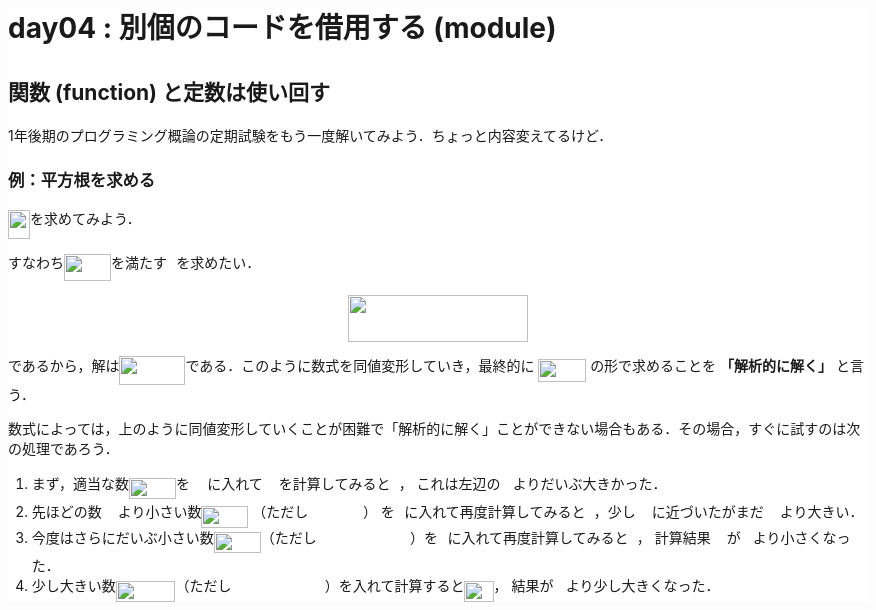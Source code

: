 # day04 : 別個のコードを借用する (module)

## 関数 (function) と定数は使い回す

1年後期のプログラミング概論の定期試験をもう一度解いてみよう．ちょっと内容変えてるけど．

### 例：平方根を求める

<img src="https://rawgit.com/helmenov/2021psp2/main/svgs/eab32316a89e67b119a6611bc1b3bd21.svg?invert_in_darkmode" align=middle width=21.91788224999999pt height=28.511366399999982pt/>を求めてみよう．

すなわち<img src="https://rawgit.com/helmenov/2021psp2/main/svgs/ff7e931f931c43282efa74bfec1663e6.svg?invert_in_darkmode" align=middle width=46.90628744999999pt height=26.76175259999998pt/>を満たす<img src="https://rawgit.com/helmenov/2021psp2/main/svgs/332cc365a4987aacce0ead01b8bdcc0b.svg?invert_in_darkmode" align=middle width=9.39498779999999pt height=14.15524440000002pt/>を求めたい．

<p align="center"><img src="https://rawgit.com/helmenov/2021psp2/main/svgs/bcc4fb516be26332d97ce19b1ffeafed.svg?invert_in_darkmode" align=middle width=179.52022605pt height=46.52125995pt/></p>

であるから，解は<img src="https://rawgit.com/helmenov/2021psp2/main/svgs/ff84bd7990afa39b72483bdfe3187d61.svg?invert_in_darkmode" align=middle width=66.01593405pt height=28.511366399999982pt/>である．このように数式を同値変形していき，最終的に <img src="https://rawgit.com/helmenov/2021psp2/main/svgs/5d1a6579f55867bcd6de574a3b5af5f2.svg?invert_in_darkmode" align=middle width=47.75102144999999pt height=22.831056599999986pt/> の形で求めることを **「解析的に解く」** と言う．

数式によっては，上のように同値変形していくことが困難で「解析的に解く」ことができない場合もある．その場合，すぐに試すのは次の処理であろう．

1. まず，適当な数<img src="https://rawgit.com/helmenov/2021psp2/main/svgs/07f3df8b123a321d227b66c1b0930f25.svg?invert_in_darkmode" align=middle width=46.90628744999999pt height=21.18721440000001pt/>を <img src="https://rawgit.com/helmenov/2021psp2/main/svgs/332cc365a4987aacce0ead01b8bdcc0b.svg?invert_in_darkmode" align=middle width=9.39498779999999pt height=14.15524440000002pt/> に入れて<img src="https://rawgit.com/helmenov/2021psp2/main/svgs/6177db6fc70d94fdb9dbe1907695fce6.svg?invert_in_darkmode" align=middle width=15.94753544999999pt height=26.76175259999998pt/>を計算してみると<img src="https://rawgit.com/helmenov/2021psp2/main/svgs/4383b081cba8f285e7854426f9ea1e6d.svg?invert_in_darkmode" align=middle width=8.219209349999991pt height=21.18721440000001pt/>， これは左辺の<img src="https://rawgit.com/helmenov/2021psp2/main/svgs/5dc642f297e291cfdde8982599601d7e.svg?invert_in_darkmode" align=middle width=8.219209349999991pt height=21.18721440000001pt/> よりだいぶ大きかった．
2. 先ほどの数<img src="https://rawgit.com/helmenov/2021psp2/main/svgs/e714a3139958da04b41e3e607a544455.svg?invert_in_darkmode" align=middle width=15.94753544999999pt height=14.15524440000002pt/>より小さい数<img src="https://rawgit.com/helmenov/2021psp2/main/svgs/bda947926e3a56a7e1f79bf2d7d9c985.svg?invert_in_darkmode" align=middle width=46.90628744999999pt height=21.18721440000001pt/> （ただし<img src="https://rawgit.com/helmenov/2021psp2/main/svgs/3d22d0cd9add0728da5226f7e6333b9f.svg?invert_in_darkmode" align=middle width=54.63461354999999pt height=17.723762100000005pt/>） を<img src="https://rawgit.com/helmenov/2021psp2/main/svgs/332cc365a4987aacce0ead01b8bdcc0b.svg?invert_in_darkmode" align=middle width=9.39498779999999pt height=14.15524440000002pt/>に入れて再度計算してみると<img src="https://rawgit.com/helmenov/2021psp2/main/svgs/ecf4fe2774fd9244b4fd56f7e76dc882.svg?invert_in_darkmode" align=middle width=8.219209349999991pt height=21.18721440000001pt/>，少し <img src="https://rawgit.com/helmenov/2021psp2/main/svgs/5dc642f297e291cfdde8982599601d7e.svg?invert_in_darkmode" align=middle width=8.219209349999991pt height=21.18721440000001pt/> に近づいたがまだ <img src="https://rawgit.com/helmenov/2021psp2/main/svgs/5dc642f297e291cfdde8982599601d7e.svg?invert_in_darkmode" align=middle width=8.219209349999991pt height=21.18721440000001pt/> より大きい．
3. 今度はさらにだいぶ小さい数<img src="https://rawgit.com/helmenov/2021psp2/main/svgs/4b21b432d676862d1eb707965d12e987.svg?invert_in_darkmode" align=middle width=46.90628744999999pt height=21.18721440000001pt/>（ただし<img src="https://rawgit.com/helmenov/2021psp2/main/svgs/8b10f4fbc0f9430c747926d487f3d893.svg?invert_in_darkmode" align=middle width=93.32169164999999pt height=17.723762100000005pt/>）を<img src="https://rawgit.com/helmenov/2021psp2/main/svgs/332cc365a4987aacce0ead01b8bdcc0b.svg?invert_in_darkmode" align=middle width=9.39498779999999pt height=14.15524440000002pt/>に入れて再度計算してみると<img src="https://rawgit.com/helmenov/2021psp2/main/svgs/034d0a6be0424bffe9a6e7ac9236c0f5.svg?invert_in_darkmode" align=middle width=8.219209349999991pt height=21.18721440000001pt/>， 計算結果<img src="https://rawgit.com/helmenov/2021psp2/main/svgs/6177db6fc70d94fdb9dbe1907695fce6.svg?invert_in_darkmode" align=middle width=15.94753544999999pt height=26.76175259999998pt/>が<img src="https://rawgit.com/helmenov/2021psp2/main/svgs/5dc642f297e291cfdde8982599601d7e.svg?invert_in_darkmode" align=middle width=8.219209349999991pt height=21.18721440000001pt/> より小さくなった．
4. 少し大きい数<img src="https://rawgit.com/helmenov/2021psp2/main/svgs/4c4a0eedcb60f1e7034677ab9341cc57.svg?invert_in_darkmode" align=middle width=59.69172164999999pt height=21.18721440000001pt/>（ただし<img src="https://rawgit.com/helmenov/2021psp2/main/svgs/d080404542c9f282857168b78a1f93eb.svg?invert_in_darkmode" align=middle width=93.32169164999999pt height=17.723762100000005pt/>）を入れて計算すると<img src="https://rawgit.com/helmenov/2021psp2/main/svgs/69e5609f56509b3b566b683cafebcc81.svg?invert_in_darkmode" align=middle width=29.22385289999999pt height=21.18721440000001pt/>， 結果が<img src="https://rawgit.com/helmenov/2021psp2/main/svgs/5dc642f297e291cfdde8982599601d7e.svg?invert_in_darkmode" align=middle width=8.219209349999991pt height=21.18721440000001pt/> より少し大きくなった．
